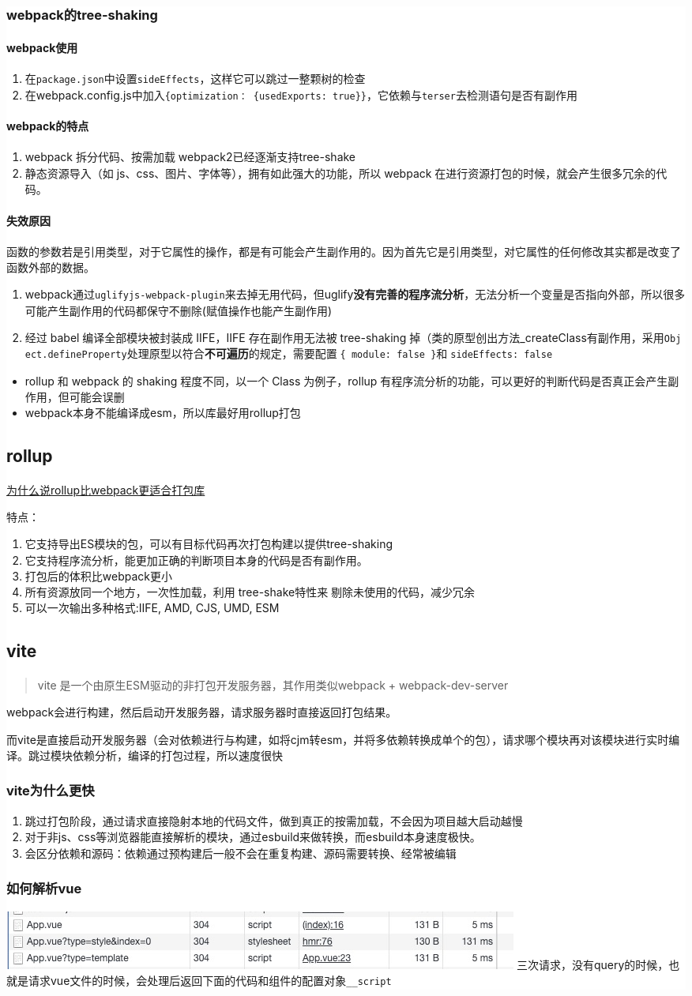 ### webpack的tree-shaking

#### webpack使用

1. 在`package.json`中设置`sideEffects`，这样它可以跳过一整颗树的检查
2. 在webpack.config.js中加入`{optimization： {usedExports: true}}`，它依赖与`terser`去检测语句是否有副作用

#### webpack的特点

1. webpack 拆分代码、按需加载  webpack2已经逐渐支持tree-shake
2. 静态资源导入（如 js、css、图片、字体等），拥有如此强大的功能，所以 webpack 在进行资源打包的时候，就会产生很多冗余的代码。

#### 失效原因

函数的参数若是引用类型，对于它属性的操作，都是有可能会产生副作用的。因为首先它是引用类型，对它属性的任何修改其实都是改变了函数外部的数据。

1. webpack通过`uglifyjs-webpack-plugin`来去掉无用代码，但uglify**没有完善的程序流分析**，无法分析一个变量是否指向外部，所以很多可能产生副作用的代码都保守不删除(赋值操作也能产生副作用)

2. 经过 babel 编译全部模块被封装成 IIFE，IIFE 存在副作用无法被 tree-shaking 掉（类的原型创出方法_createClass有副作用，采用`Object.defineProperty`处理原型以符合**不可遍历**的规定，需要配置 `{ module: false }`和 `sideEffects: false`

- rollup 和 webpack 的 shaking 程度不同，以一个 Class 为例子，rollup 有程序流分析的功能，可以更好的判断代码是否真正会产生副作用，但可能会误删
- webpack本身不能编译成esm，所以库最好用rollup打包

## rollup

[为什么说rollup比webpack更适合打包库](https://segmentfault.com/a/1190000038708512)

特点：

1. 它支持导出ES模块的包，可以有目标代码再次打包构建以提供tree-shaking
2. 它支持程序流分析，能更加正确的判断项目本身的代码是否有副作用。
3. 打包后的体积比webpack更小
4. 所有资源放同一个地方，一次性加载，利用 tree-shake特性来  剔除未使用的代码，减少冗余
5. 可以一次输出多种格式:IIFE, AMD, CJS, UMD, ESM

## vite

> vite 是一个由原生ESM驱动的非打包开发服务器，其作用类似webpack + webpack-dev-server

webpack会进行构建，然后启动开发服务器，请求服务器时直接返回打包结果。

而vite是直接启动开发服务器（会对依赖进行与构建，如将cjm转esm，并将多依赖转换成单个的包），请求哪个模块再对该模块进行实时编译。跳过模块依赖分析，编译的打包过程，所以速度很快

### vite为什么更快

1. 跳过打包阶段，通过请求直接隐射本地的代码文件，做到真正的按需加载，不会因为项目越大启动越慢
2. 对于非js、css等浏览器能直接解析的模块，通过esbuild来做转换，而esbuild本身速度极快。
3. 会区分依赖和源码：依赖通过预构建后一般不会在重复构建、源码需要转换、经常被编辑

### 如何解析vue

![](./img/webpack-vite.png)
三次请求，没有query的时候，也就是请求vue文件的时候，会处理后返回下面的代码和组件的配置对象`__script`

